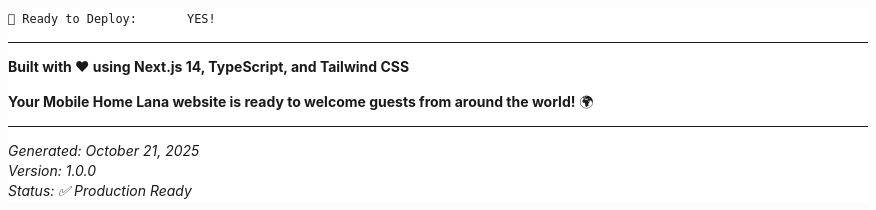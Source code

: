 ```
🎯 Ready to Deploy:       YES!
```

---

**Built with ❤️ using Next.js 14, TypeScript, and Tailwind CSS**

**Your Mobile Home Lana website is ready to welcome guests from around the world!** 🌍

---

*Generated: October 21, 2025*  
*Version: 1.0.0*  
*Status: ✅ Production Ready*

